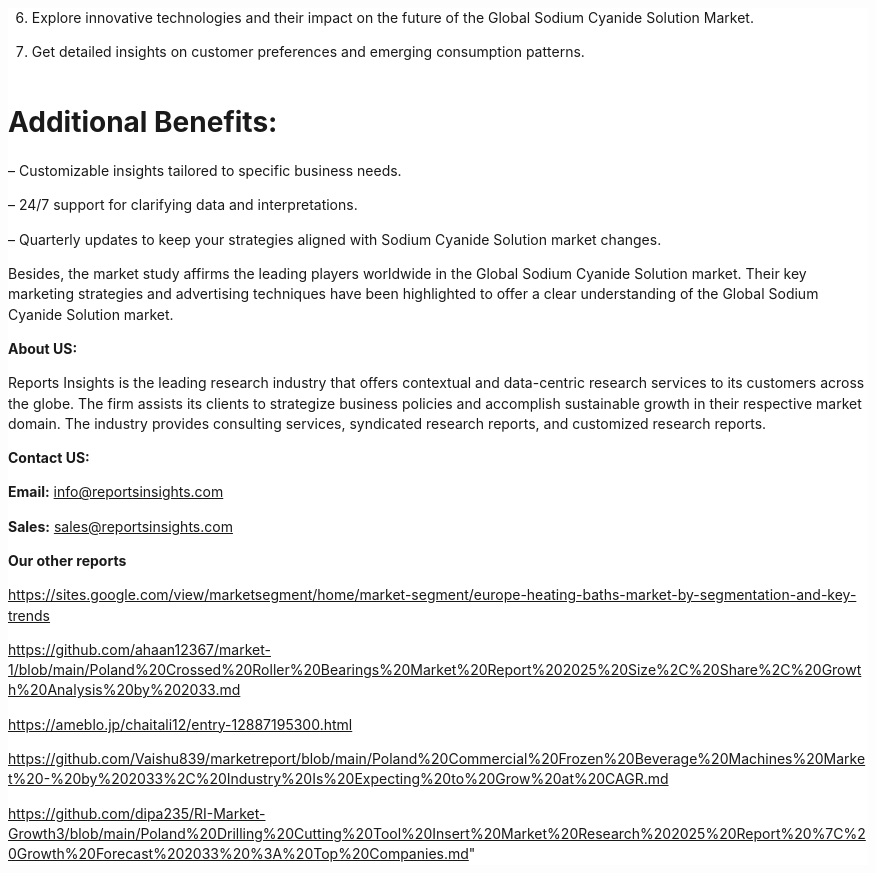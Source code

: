 6. Explore innovative technologies and their impact on the future of the Global Sodium Cyanide Solution Market.

7. Get detailed insights on customer preferences and emerging consumption patterns.

# <strong>Additional Benefits:</strong>

– Customizable insights tailored to specific business needs.

– 24/7 support for clarifying data and interpretations.

– Quarterly updates to keep your strategies aligned with Sodium Cyanide Solution market changes.

Besides, the market study affirms the leading players worldwide in the Global Sodium Cyanide Solution market. Their key marketing strategies and advertising techniques have been highlighted to offer a clear understanding of the Global Sodium Cyanide Solution market.

<strong><strong>About US</strong>:</strong>

Reports Insights is the leading research industry that offers contextual and data-centric research services to its customers across the globe. The firm assists its clients to strategize business policies and accomplish sustainable growth in their respective market domain. The industry provides consulting services, syndicated research reports, and customized research reports.

<strong>Contact US:</strong>

<p class=><b>Email:</b> <a href=mailto:info@reportsinsights.com>info@reportsinsights.com</a></p>
<p class=><b>Sales:</b> <a href=mailto:sales@reportsinsights.com>sales@reportsinsights.com</a></p>

<strong>Our other reports</strong>

<a href=https://sites.google.com/view/marketsegment/home/market-segment/europe-heating-baths-market-by-segmentation-and-key-trends>https://sites.google.com/view/marketsegment/home/market-segment/europe-heating-baths-market-by-segmentation-and-key-trends</a>

<a href=https://github.com/ahaan12367/market-1/blob/main/Poland%20Crossed%20Roller%20Bearings%20Market%20Report%202025%20Size%2C%20Share%2C%20Growth%20Analysis%20by%202033.md>https://github.com/ahaan12367/market-1/blob/main/Poland%20Crossed%20Roller%20Bearings%20Market%20Report%202025%20Size%2C%20Share%2C%20Growth%20Analysis%20by%202033.md</a>

<a href=https://ameblo.jp/chaitali12/entry-12887195300.html>https://ameblo.jp/chaitali12/entry-12887195300.html</a>

<a href=https://github.com/Vaishu839/marketreport/blob/main/Poland%20Commercial%20Frozen%20Beverage%20Machines%20Market%20-%20by%202033%2C%20Industry%20Is%20Expecting%20to%20Grow%20at%20CAGR.md>https://github.com/Vaishu839/marketreport/blob/main/Poland%20Commercial%20Frozen%20Beverage%20Machines%20Market%20-%20by%202033%2C%20Industry%20Is%20Expecting%20to%20Grow%20at%20CAGR.md</a>

<a href=https://github.com/dipa235/RI-Market-Growth3/blob/main/Poland%20Drilling%20Cutting%20Tool%20Insert%20Market%20Research%202025%20Report%20%7C%20Growth%20Forecast%202033%20%3A%20Top%20Companies.md>https://github.com/dipa235/RI-Market-Growth3/blob/main/Poland%20Drilling%20Cutting%20Tool%20Insert%20Market%20Research%202025%20Report%20%7C%20Growth%20Forecast%202033%20%3A%20Top%20Companies.md</a>"
